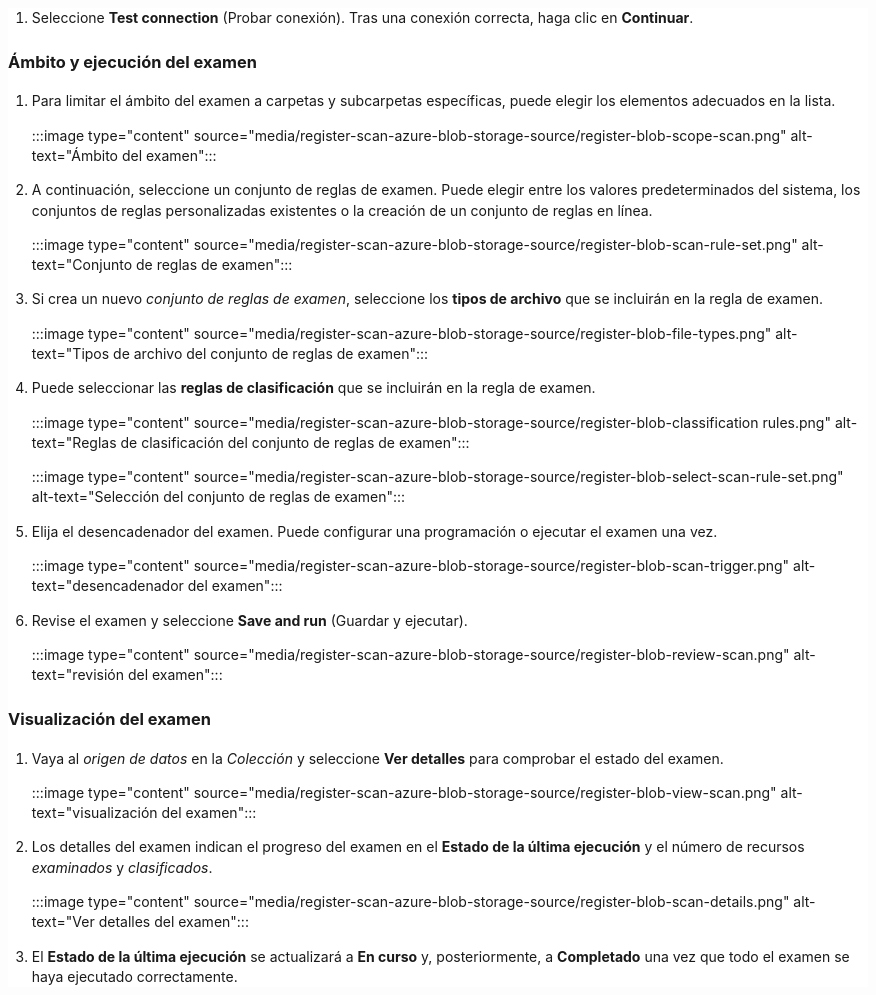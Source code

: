 1. Seleccione **Test connection** (Probar conexión). Tras una conexión correcta, haga clic en **Continuar**.

### <a name="scoping-and-running-the-scan"></a>Ámbito y ejecución del examen

1. Para limitar el ámbito del examen a carpetas y subcarpetas específicas, puede elegir los elementos adecuados en la lista.

   :::image type="content" source="media/register-scan-azure-blob-storage-source/register-blob-scope-scan.png" alt-text="Ámbito del examen":::

1. A continuación, seleccione un conjunto de reglas de examen. Puede elegir entre los valores predeterminados del sistema, los conjuntos de reglas personalizadas existentes o la creación de un conjunto de reglas en línea.

   :::image type="content" source="media/register-scan-azure-blob-storage-source/register-blob-scan-rule-set.png" alt-text="Conjunto de reglas de examen":::

1. Si crea un nuevo _conjunto de reglas de examen_, seleccione los **tipos de archivo** que se incluirán en la regla de examen.

   :::image type="content" source="media/register-scan-azure-blob-storage-source/register-blob-file-types.png" alt-text="Tipos de archivo del conjunto de reglas de examen":::

1. Puede seleccionar las **reglas de clasificación** que se incluirán en la regla de examen.

   :::image type="content" source="media/register-scan-azure-blob-storage-source/register-blob-classification rules.png" alt-text="Reglas de clasificación del conjunto de reglas de examen":::

   :::image type="content" source="media/register-scan-azure-blob-storage-source/register-blob-select-scan-rule-set.png" alt-text="Selección del conjunto de reglas de examen":::

1. Elija el desencadenador del examen. Puede configurar una programación o ejecutar el examen una vez.

   :::image type="content" source="media/register-scan-azure-blob-storage-source/register-blob-scan-trigger.png" alt-text="desencadenador del examen":::

1. Revise el examen y seleccione **Save and run** (Guardar y ejecutar).

   :::image type="content" source="media/register-scan-azure-blob-storage-source/register-blob-review-scan.png" alt-text="revisión del examen":::

### <a name="viewing-scan"></a>Visualización del examen

1. Vaya al _origen de datos_ en la _Colección_ y seleccione **Ver detalles** para comprobar el estado del examen.

   :::image type="content" source="media/register-scan-azure-blob-storage-source/register-blob-view-scan.png" alt-text="visualización del examen":::

1. Los detalles del examen indican el progreso del examen en el **Estado de la última ejecución** y el número de recursos _examinados_ y _clasificados_.

   :::image type="content" source="media/register-scan-azure-blob-storage-source/register-blob-scan-details.png" alt-text="Ver detalles del examen":::

1. El **Estado de la última ejecución** se actualizará a **En curso** y, posteriormente, a **Completado** una vez que todo el examen se haya ejecutado correctamente.
